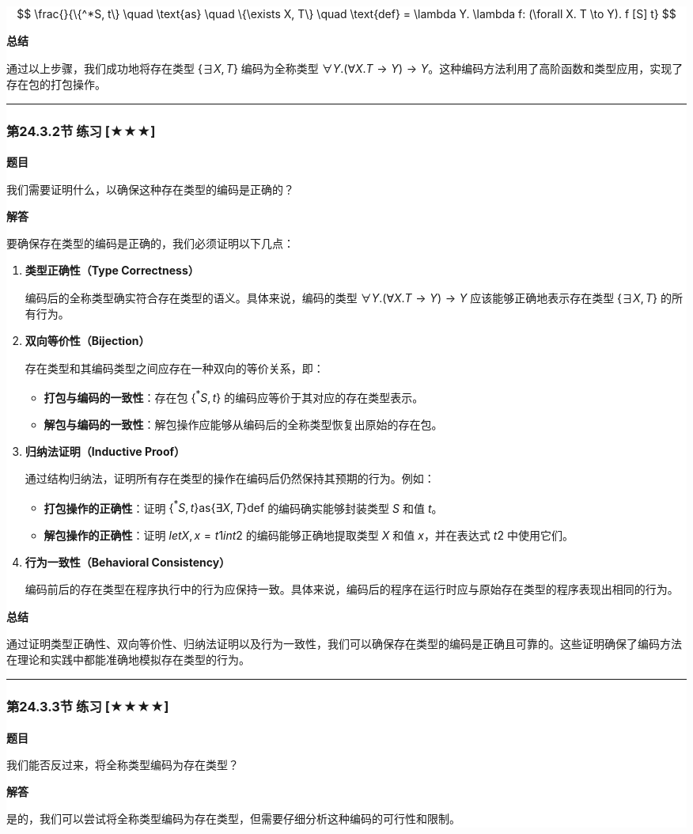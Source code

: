 $$
\frac{}{\{^*S, t\} \quad \text{as} \quad \{\exists X, T\} \quad \text{def} = \lambda Y. \lambda f: (\forall X. T \to Y). f [S] t}
$$

**总结**

通过以上步骤，我们成功地将存在类型 $\{\exists X, T\}$ 编码为全称类型 $\forall Y. (\forall X. T \to Y) \to Y$。这种编码方法利用了高阶函数和类型应用，实现了存在包的打包操作。

---

### 第24.3.2节 练习 [★★★]

**题目**

我们需要证明什么，以确保这种存在类型的编码是正确的？

**解答**

要确保存在类型的编码是正确的，我们必须证明以下几点：

1. **类型正确性（Type Correctness）**

   编码后的全称类型确实符合存在类型的语义。具体来说，编码的类型 $\forall Y. (\forall X. T \to Y) \to Y$ 应该能够正确地表示存在类型 $\{\exists X, T\}$ 的所有行为。

2. **双向等价性（Bijection）**

   存在类型和其编码类型之间应存在一种双向的等价关系，即：
   
   - **打包与编码的一致性**：存在包 $\{^*S, t\}$ 的编码应等价于其对应的存在类型表示。
   
   - **解包与编码的一致性**：解包操作应能够从编码后的全称类型恢复出原始的存在包。

3. **归纳法证明（Inductive Proof）**

   通过结构归纳法，证明所有存在类型的操作在编码后仍然保持其预期的行为。例如：

   - **打包操作的正确性**：证明 $\{^*S, t\} \text{as} \{\exists X, T\} \text{def}$ 的编码确实能够封装类型 $S$ 和值 $t$。
   
   - **解包操作的正确性**：证明 $let {X, x} = t1 in t2$ 的编码能够正确地提取类型 $X$ 和值 $x$，并在表达式 $t2$ 中使用它们。

4. **行为一致性（Behavioral Consistency）**

   编码前后的存在类型在程序执行中的行为应保持一致。具体来说，编码后的程序在运行时应与原始存在类型的程序表现出相同的行为。

**总结**

通过证明类型正确性、双向等价性、归纳法证明以及行为一致性，我们可以确保存在类型的编码是正确且可靠的。这些证明确保了编码方法在理论和实践中都能准确地模拟存在类型的行为。

---

### 第24.3.3节 练习 [★★★★]

**题目**

我们能否反过来，将全称类型编码为存在类型？

**解答**

是的，我们可以尝试将全称类型编码为存在类型，但需要仔细分析这种编码的可行性和限制。
